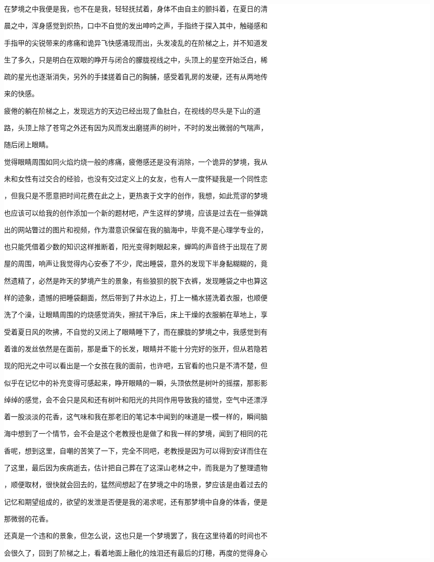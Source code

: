 在梦境之中我便是我，也不在是我，轻轻抚拭着，身体不由自主的颤抖着，在夏日的清

晨之中，浑身感觉到炽热，口中不自觉的发出呻吟之声，手指终于探入其中，触碰感和

手指甲的尖锐带来的疼痛和诡异飞快感涌现而出，头发凌乱的在阶梯之上，并不知道发

生了多久，只是明白在双眼的睁开与闭合的朦胧视线之中，头顶上的星空开始泛白，稀

疏的星光也逐渐消失，另外的手揉搓着自己的胸脯，感受着乳房的发硬，还有从两地传

来的快感。

疲倦的躺在阶梯之上，发现远方的天边已经出现了鱼肚白，在视线的尽头是下山的道

路，头顶上除了苍穹之外还有因为风而发出磨搓声的树叶，不时的发出微弱的气喘声，

随后闭上眼睛。

觉得眼睛周围如同火焰灼烧一般的疼痛，疲倦感还是没有消除，一个诡异的梦境，我从

未和女性有过交合的经验，也没有交过定义上的女友，也有人一度怀疑我是一个同性恋

，但我只是不愿意把时间花费在此之上，更热衷于文字的创作，我想，如此荒谬的梦境

也应该可以给我的创作添加一个新的题材吧，产生这样的梦境，应该是过去在一些弹跳

出的网站瞥过的图片和视频，作为潜意识保留在我的脑海中，毕竟不是心理学专业的，

也只能凭借着少数的知识这样推断着，阳光变得刺眼起来，蝉鸣的声音终于出现在了房

屋的周围，响声让我觉得内心安泰了不少，爬出睡袋，意外的发现下半身黏糊糊的，竟

然遗精了，必然是昨天的梦境产生的景象，有些狼狈的脱下衣裤，发现睡袋之中也算这

样的迹象，遗憾的把睡袋翻面，然后带到了井水边上，打上一桶水搓洗着衣服，也顺便

洗了个澡，让眼睛周围的灼烧感觉消失，擦拭干净后，床上干燥的衣服躺在草地上，享

受着夏日风的吹拂，不自觉的又闭上了眼睛睡下了，而在朦胧的梦境之中，我感觉到有

着谁的发丝依然是在面前，那是垂下的长发，眼睛并不能十分完好的张开，但从若隐若

现的阳光之中可以看出是一个女孩在我的面前，也许吧，五官看的也只是不清不楚，但

似乎在记忆中的补充变得可感起来，睁开眼睛的一瞬，头顶依然是树叶的摇摆，那影影

绰绰的感觉，会不会只是风和还有树叶和阳光的共同作用导致我的错觉，空气中还漂浮

着一股淡淡的花香，这气味和我在那老旧的笔记本中闻到的味道是一模一样的，瞬间脑

海中想到了一个情节，会不会是这个老教授也是做了和我一样的梦境，闻到了相同的花

香呢，想到这里，自嘲的苦笑了一下，完全不同吧，老教授是因为可以得到安详而住在

了这里，最后因为疾病逝去，估计把自己葬在了这深山老林之中，而我是为了整理遗物

，顺便取材，很快就会回去的，猛然间想起了在梦境之中的场景，梦应该是由着过去的

记忆和期望组成的，欲望的发泄是否便是我的渴求呢，还有那梦境中自身的体香，便是

那微弱的花香。

还真是一个违和的景象，但怎么说，这也只是一个梦境罢了，我在这里待着的时间也不

会很久了，回到了阶梯之上，看着地面上融化的烛泪还有最后的灯穂，再度的觉得身心
